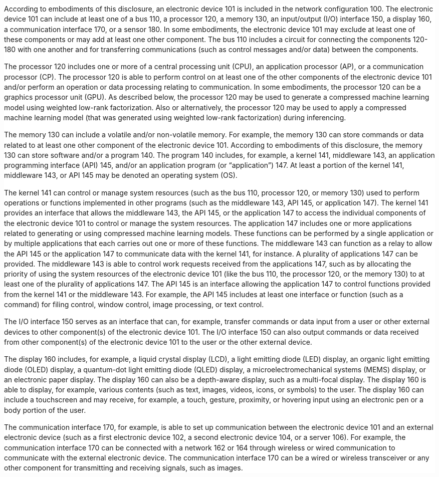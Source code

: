 According to embodiments of this disclosure, an electronic device 101 is included in the network configuration 100. The electronic device 101 can include at least one of a bus 110, a processor 120, a memory 130, an input/output (I/O) interface 150, a display 160, a communication interface 170, or a sensor 180. In some embodiments, the electronic device 101 may exclude at least one of these components or may add at least one other component. The bus 110 includes a circuit for connecting the components 120-180 with one another and for transferring communications (such as control messages and/or data) between the components.

The processor 120 includes one or more of a central processing unit (CPU), an application processor (AP), or a communication processor (CP). The processor 120 is able to perform control on at least one of the other components of the electronic device 101 and/or perform an operation or data processing relating to communication. In some embodiments, the processor 120 can be a graphics processor unit (GPU). As described below, the processor 120 may be used to generate a compressed machine learning model using weighted low-rank factorization. Also or alternatively, the processor 120 may be used to apply a compressed machine learning model (that was generated using weighted low-rank factorization) during inferencing.

The memory 130 can include a volatile and/or non-volatile memory. For example, the memory 130 can store commands or data related to at least one other component of the electronic device 101. According to embodiments of this disclosure, the memory 130 can store software and/or a program 140. The program 140 includes, for example, a kernel 141, middleware 143, an application programming interface (API) 145, and/or an application program (or “application”) 147. At least a portion of the kernel 141, middleware 143, or API 145 may be denoted an operating system (OS).

The kernel 141 can control or manage system resources (such as the bus 110, processor 120, or memory 130) used to perform operations or functions implemented in other programs (such as the middleware 143, API 145, or application 147). The kernel 141 provides an interface that allows the middleware 143, the API 145, or the application 147 to access the individual components of the electronic device 101 to control or manage the system resources. The application 147 includes one or more applications related to generating or using compressed machine learning models. These functions can be performed by a single application or by multiple applications that each carries out one or more of these functions. The middleware 143 can function as a relay to allow the API 145 or the application 147 to communicate data with the kernel 141, for instance. A plurality of applications 147 can be provided. The middleware 143 is able to control work requests received from the applications 147, such as by allocating the priority of using the system resources of the electronic device 101 (like the bus 110, the processor 120, or the memory 130) to at least one of the plurality of applications 147. The API 145 is an interface allowing the application 147 to control functions provided from the kernel 141 or the middleware 143. For example, the API 145 includes at least one interface or function (such as a command) for filing control, window control, image processing, or text control.

The I/O interface 150 serves as an interface that can, for example, transfer commands or data input from a user or other external devices to other component(s) of the electronic device 101. The I/O interface 150 can also output commands or data received from other component(s) of the electronic device 101 to the user or the other external device.

The display 160 includes, for example, a liquid crystal display (LCD), a light emitting diode (LED) display, an organic light emitting diode (OLED) display, a quantum-dot light emitting diode (QLED) display, a microelectromechanical systems (MEMS) display, or an electronic paper display. The display 160 can also be a depth-aware display, such as a multi-focal display. The display 160 is able to display, for example, various contents (such as text, images, videos, icons, or symbols) to the user. The display 160 can include a touchscreen and may receive, for example, a touch, gesture, proximity, or hovering input using an electronic pen or a body portion of the user.

The communication interface 170, for example, is able to set up communication between the electronic device 101 and an external electronic device (such as a first electronic device 102, a second electronic device 104, or a server 106). For example, the communication interface 170 can be connected with a network 162 or 164 through wireless or wired communication to communicate with the external electronic device. The communication interface 170 can be a wired or wireless transceiver or any other component for transmitting and receiving signals, such as images.
